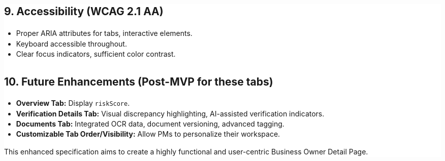 ## 9. Accessibility (WCAG 2.1 AA)

* Proper ARIA attributes for tabs, interactive elements.
* Keyboard accessible throughout.
* Clear focus indicators, sufficient color contrast.

## 10. Future Enhancements (Post-MVP for these tabs)

* **Overview Tab:** Display `riskScore`.
* **Verification Details Tab:** Visual discrepancy highlighting, AI-assisted verification indicators.
* **Documents Tab:** Integrated OCR data, document versioning, advanced tagging.
* **Customizable Tab Order/Visibility:** Allow PMs to personalize their workspace.

This enhanced specification aims to create a highly functional and user-centric Business Owner Detail Page.